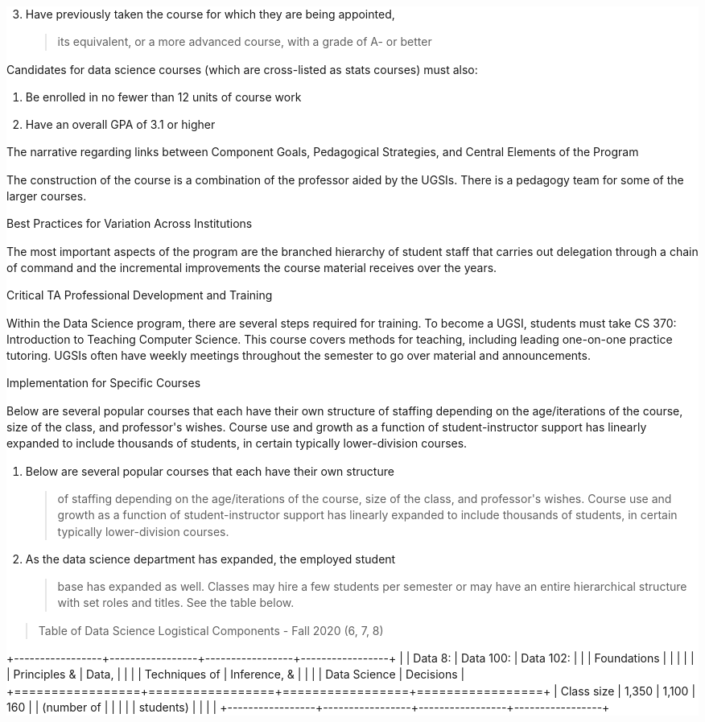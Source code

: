 3)  Have previously taken the course for which they are being appointed,
    > its equivalent, or a more advanced course, with a grade of A- or
    > better

Candidates for data science courses (which are cross-listed as stats
courses) must also:

1)  Be enrolled in no fewer than 12 units of course work

2)  Have an overall GPA of 3.1 or higher

The narrative regarding links between Component Goals, Pedagogical
Strategies, and Central Elements of the Program

The construction of the course is a combination of the professor aided
by the UGSIs. There is a pedagogy team for some of the larger courses.

Best Practices for Variation Across Institutions

The most important aspects of the program are the branched hierarchy of
student staff that carries out delegation through a chain of command and
the incremental improvements the course material receives over the
years.

Critical TA Professional Development and Training

Within the Data Science program, there are several steps required for
training. To become a UGSI, students must take CS 370: Introduction to
Teaching Computer Science. This course covers methods for teaching,
including leading one-on-one practice tutoring. UGSIs often have weekly
meetings throughout the semester to go over material and announcements.

Implementation for Specific Courses

Below are several popular courses that each have their own structure of
staffing depending on the age/iterations of the course, size of the
class, and professor's wishes. Course use and growth as a function of
student-instructor support has linearly expanded to include thousands of
students, in certain typically lower-division courses.

1)  Below are several popular courses that each have their own structure
    > of staffing depending on the age/iterations of the course, size of
    > the class, and professor's wishes. Course use and growth as a
    > function of student-instructor support has linearly expanded to
    > include thousands of students, in certain typically lower-division
    > courses.

2)  As the data science department has expanded, the employed student
    > base has expanded as well. Classes may hire a few students per
    > semester or may have an entire hierarchical structure with set
    > roles and titles. See the table below.

> Table of Data Science Logistical Components - Fall 2020 (6, 7, 8)

+-----------------+-----------------+-----------------+-----------------+
|                 | Data 8:         | Data 100:       | Data 102:       |
|                 | Foundations     |                 |                 |
|                 |                 | Principles &    | Data,           |
|                 |                 | Techniques of   | Inference, &    |
|                 |                 | Data Science    | Decisions       |
+=================+=================+=================+=================+
| Class size      | 1,350           | 1,100           | 160             |
| (number of      |                 |                 |                 |
| students)       |                 |                 |                 |
+-----------------+-----------------+-----------------+-----------------+